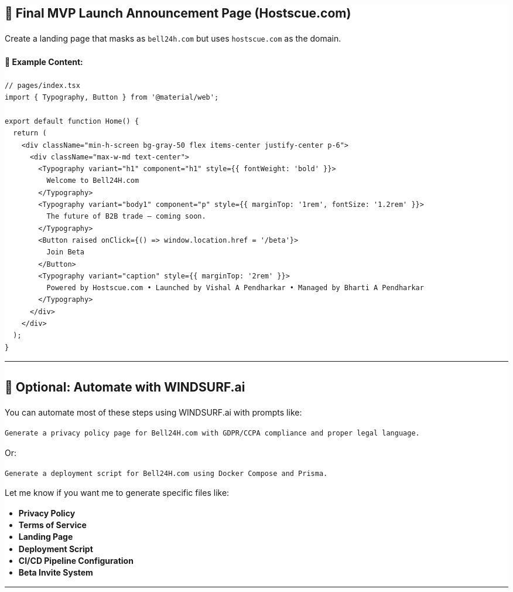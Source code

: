 
## 🎉 **Final MVP Launch Announcement Page (Hostscue.com)**

Create a landing page that masks as `bell24h.com` but uses `hostscue.com` as the domain.

#### 📝 Example Content:

```tsx
// pages/index.tsx
import { Typography, Button } from '@material/web';

export default function Home() {
  return (
    <div className="min-h-screen bg-gray-50 flex items-center justify-center p-6">
      <div className="max-w-md text-center">
        <Typography variant="h1" component="h1" style={{ fontWeight: 'bold' }}>
          Welcome to Bell24H.com
        </Typography>
        <Typography variant="body1" component="p" style={{ marginTop: '1rem', fontSize: '1.2rem' }}>
          The future of B2B trade — coming soon.
        </Typography>
        <Button raised onClick={() => window.location.href = '/beta'}>
          Join Beta
        </Button>
        <Typography variant="caption" style={{ marginTop: '2rem' }}>
          Powered by Hostscue.com • Launched by Vishal A Pendharkar • Managed by Bharti A Pendharkar
        </Typography>
      </div>
    </div>
  );
}
```

---

## 🔄 **Optional: Automate with WINDSURF.ai**

You can automate most of these steps using WINDSURF.ai with prompts like:

```markdown
Generate a privacy policy page for Bell24H.com with GDPR/CCPA compliance and proper legal language.
```

Or:

```markdown
Generate a deployment script for Bell24H.com using Docker Compose and Prisma.
```

Let me know if you want me to generate specific files like:
- **Privacy Policy**
- **Terms of Service**
- **Landing Page**
- **Deployment Script**
- **CI/CD Pipeline Configuration**
- **Beta Invite System**

---